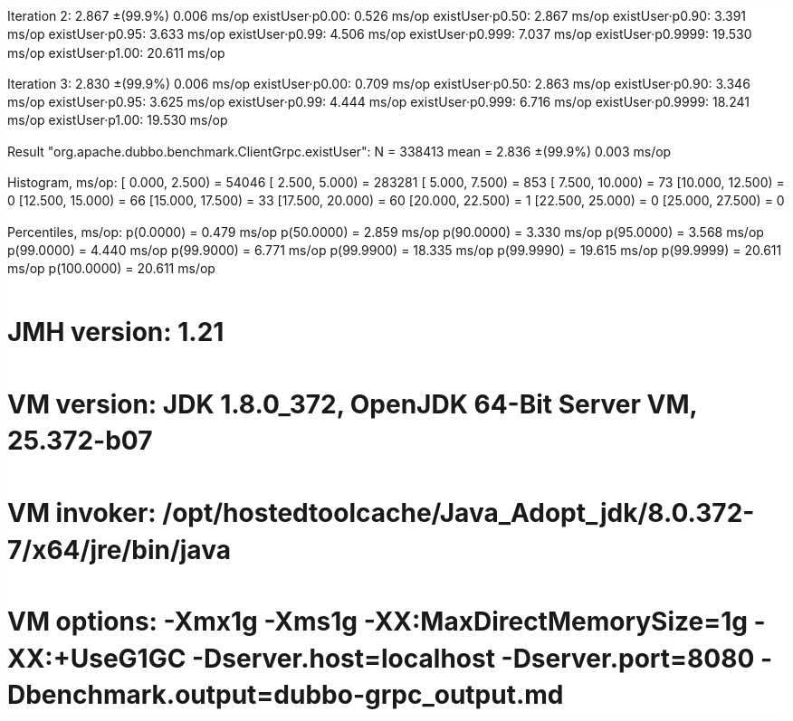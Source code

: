 Iteration   2: 2.867 ±(99.9%) 0.006 ms/op
                 existUser·p0.00:   0.526 ms/op
                 existUser·p0.50:   2.867 ms/op
                 existUser·p0.90:   3.391 ms/op
                 existUser·p0.95:   3.633 ms/op
                 existUser·p0.99:   4.506 ms/op
                 existUser·p0.999:  7.037 ms/op
                 existUser·p0.9999: 19.530 ms/op
                 existUser·p1.00:   20.611 ms/op

Iteration   3: 2.830 ±(99.9%) 0.006 ms/op
                 existUser·p0.00:   0.709 ms/op
                 existUser·p0.50:   2.863 ms/op
                 existUser·p0.90:   3.346 ms/op
                 existUser·p0.95:   3.625 ms/op
                 existUser·p0.99:   4.444 ms/op
                 existUser·p0.999:  6.716 ms/op
                 existUser·p0.9999: 18.241 ms/op
                 existUser·p1.00:   19.530 ms/op



Result "org.apache.dubbo.benchmark.ClientGrpc.existUser":
  N = 338413
  mean =      2.836 ±(99.9%) 0.003 ms/op

  Histogram, ms/op:
    [ 0.000,  2.500) = 54046 
    [ 2.500,  5.000) = 283281 
    [ 5.000,  7.500) = 853 
    [ 7.500, 10.000) = 73 
    [10.000, 12.500) = 0 
    [12.500, 15.000) = 66 
    [15.000, 17.500) = 33 
    [17.500, 20.000) = 60 
    [20.000, 22.500) = 1 
    [22.500, 25.000) = 0 
    [25.000, 27.500) = 0 

  Percentiles, ms/op:
      p(0.0000) =      0.479 ms/op
     p(50.0000) =      2.859 ms/op
     p(90.0000) =      3.330 ms/op
     p(95.0000) =      3.568 ms/op
     p(99.0000) =      4.440 ms/op
     p(99.9000) =      6.771 ms/op
     p(99.9900) =     18.335 ms/op
     p(99.9990) =     19.615 ms/op
     p(99.9999) =     20.611 ms/op
    p(100.0000) =     20.611 ms/op


# JMH version: 1.21
# VM version: JDK 1.8.0_372, OpenJDK 64-Bit Server VM, 25.372-b07
# VM invoker: /opt/hostedtoolcache/Java_Adopt_jdk/8.0.372-7/x64/jre/bin/java
# VM options: -Xmx1g -Xms1g -XX:MaxDirectMemorySize=1g -XX:+UseG1GC -Dserver.host=localhost -Dserver.port=8080 -Dbenchmark.output=dubbo-grpc_output.md